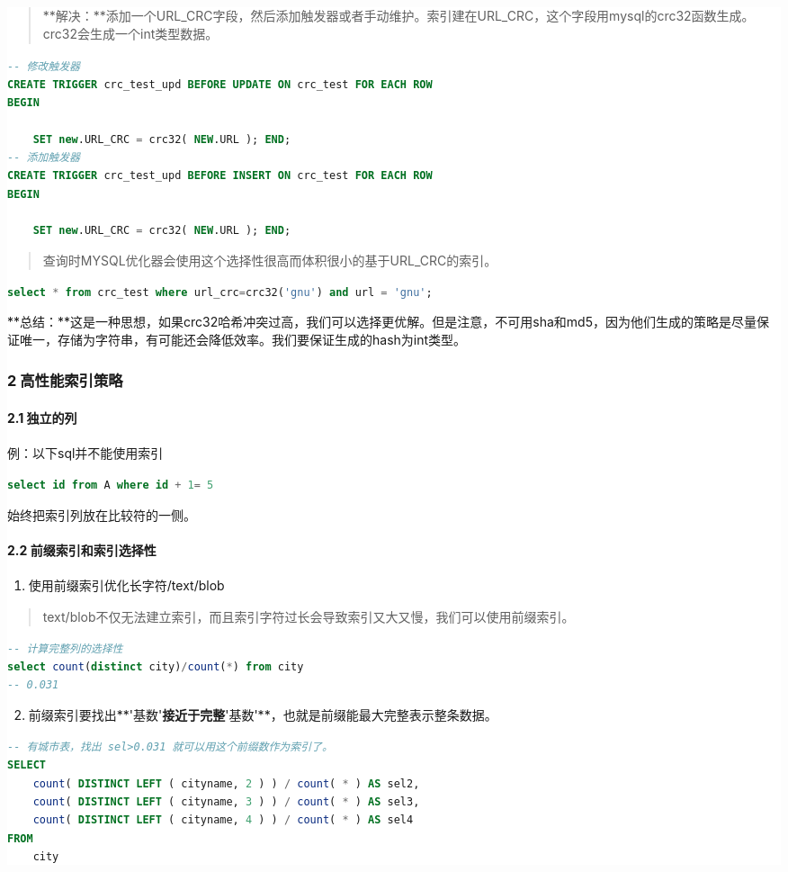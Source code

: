 >**解决：**添加一个URL_CRC字段，然后添加触发器或者手动维护。索引建在URL_CRC，这个字段用mysql的crc32函数生成。crc32会生成一个int类型数据。

```sql
-- 修改触发器
CREATE TRIGGER crc_test_upd BEFORE UPDATE ON crc_test FOR EACH ROW
BEGIN
	
	SET new.URL_CRC = crc32( NEW.URL ); END;
-- 添加触发器
CREATE TRIGGER crc_test_upd BEFORE INSERT ON crc_test FOR EACH ROW
BEGIN
	
	SET new.URL_CRC = crc32( NEW.URL ); END;
```

> 查询时MYSQL优化器会使用这个选择性很高而体积很小的基于URL_CRC的索引。

```sql
select * from crc_test where url_crc=crc32('gnu') and url = 'gnu';
```

**总结：**这是一种思想，如果crc32哈希冲突过高，我们可以选择更优解。但是注意，不可用sha和md5，因为他们生成的策略是尽量保证唯一，存储为字符串，有可能还会降低效率。我们要保证生成的hash为int类型。

### 2 高性能索引策略

#### 2.1 独立的列

例：以下sql并不能使用索引

```sql
select id from A where id + 1= 5
```

始终把索引列放在比较符的一侧。

#### 2.2 前缀索引和索引选择性

1. 使用前缀索引优化长字符/text/blob

> text/blob不仅无法建立索引，而且索引字符过长会导致索引又大又慢，我们可以使用前缀索引。

```sql
-- 计算完整列的选择性
select count(distinct city)/count(*) from city
-- 0.031
```

2. 前缀索引要找出**'基数'**接近于完整**'基数'**，也就是前缀能最大完整表示整条数据。

```sql
-- 有城市表，找出 sel>0.031 就可以用这个前缀数作为索引了。
SELECT
	count( DISTINCT LEFT ( cityname, 2 ) ) / count( * ) AS sel2,
	count( DISTINCT LEFT ( cityname, 3 ) ) / count( * ) AS sel3,
	count( DISTINCT LEFT ( cityname, 4 ) ) / count( * ) AS sel4
FROM
	city
```

